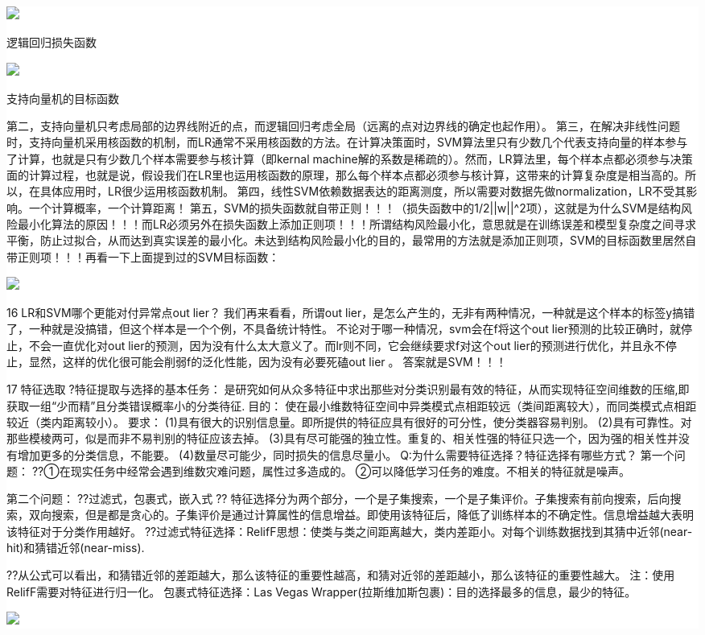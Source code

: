 ![](https://raw.githubusercontent.com/afengcodes/PicGoPics/main/Images/202210231623506.png)
 
 逻辑回归损失函数
 
![](https://raw.githubusercontent.com/afengcodes/PicGoPics/main/Images/202210231623517.png)
 
 
 支持向量机的目标函数
 
 第二，支持向量机只考虑局部的边界线附近的点，而逻辑回归考虑全局（远离的点对边界线的确定也起作用）。
 第三，在解决非线性问题时，支持向量机采用核函数的机制，而LR通常不采用核函数的方法。在计算决策面时，SVM算法里只有少数几个代表支持向量的样本参与了计算，也就是只有少数几个样本需要参与核计算（即kernal machine解的系数是稀疏的）。然而，LR算法里，每个样本点都必须参与决策面的计算过程，也就是说，假设我们在LR里也运用核函数的原理，那么每个样本点都必须参与核计算，这带来的计算复杂度是相当高的。所以，在具体应用时，LR很少运用核函数机制。
 第四，线性SVM依赖数据表达的距离测度，所以需要对数据先做normalization，LR不受其影响。一个计算概率，一个计算距离！
 第五，SVM的损失函数就自带正则！！！（损失函数中的1/2||w||^2项），这就是为什么SVM是结构风险最小化算法的原因！！！而LR必须另外在损失函数上添加正则项！！！所谓结构风险最小化，意思就是在训练误差和模型复杂度之间寻求平衡，防止过拟合，从而达到真实误差的最小化。未达到结构风险最小化的目的，最常用的方法就是添加正则项，SVM的目标函数里居然自带正则项！！！再看一下上面提到过的SVM目标函数：
 
![](https://raw.githubusercontent.com/afengcodes/PicGoPics/main/Images/202210231623534.png)
 
 
  
 
16 LR和SVM哪个更能对付异常点out lier？
 我们再来看看，所谓out lier，是怎么产生的，无非有两种情况，一种就是这个样本的标签y搞错了，一种就是没搞错，但这个样本是一个个例，不具备统计特性。
 不论对于哪一种情况，svm会在f将这个out lier预测的比较正确时，就停止，不会一直优化对out lier的预测，因为没有什么太大意义了。而lr则不同，它会继续要求f对这个out lier的预测进行优化，并且永不停止，显然，这样的优化很可能会削弱f的泛化性能，因为没有必要死磕out lier 。
 答案就是SVM！！！

17 特征选取
?特征提取与选择的基本任务：
是研究如何从众多特征中求出那些对分类识别最有效的特征，从而实现特征空间维数的压缩,即获取一组“少而精”且分类错误概率小的分类待征.
目的：
使在最小维数特征空间中异类模式点相距较远（类间距离较大），而同类模式点相距较近（类内距离较小）。
要求：
(1)具有很大的识别信息量。即所提供的特征应具有很好的可分性，使分类器容易判别。
(2)具有可靠性。对那些模棱两可，似是而非不易判别的特征应该去掉。
(3)具有尽可能强的独立性。重复的、相关性强的特征只选一个，因为强的相关性并没有增加更多的分类信息，不能要。
(4)数量尽可能少，同时损失的信息尽量小。
Q:为什么需要特征选择？特征选择有哪些方式？
第一个问题：
??①在现实任务中经常会遇到维数灾难问题，属性过多造成的。 ②可以降低学习任务的难度。不相关的特征就是噪声。

第二个问题：
??过滤式，包裹式，嵌入式
?? 特征选择分为两个部分，一个是子集搜索，一个是子集评价。子集搜索有前向搜索，后向搜索，双向搜索，但是都是贪心的。子集评价是通过计算属性的信息增益。即使用该特征后，降低了训练样本的不确定性。信息增益越大表明该特征对于分类作用越好。
??过滤式特征选择：RelifF思想：使类与类之间距离越大，类内差距小。对每个训练数据找到其猜中近邻(near-hit)和猜错近邻(near-miss).

??从公式可以看出，和猜错近邻的差距越大，那么该特征的重要性越高，和猜对近邻的差距越小，那么该特征的重要性越大。
注：使用RelifF需要对特征进行归一化。
包裹式特征选择：Las Vegas Wrapper(拉斯维加斯包裹)：目的选择最多的信息，最少的特征。


![](https://raw.githubusercontent.com/afengcodes/PicGoPics/main/Images/202210231622667.png)
 